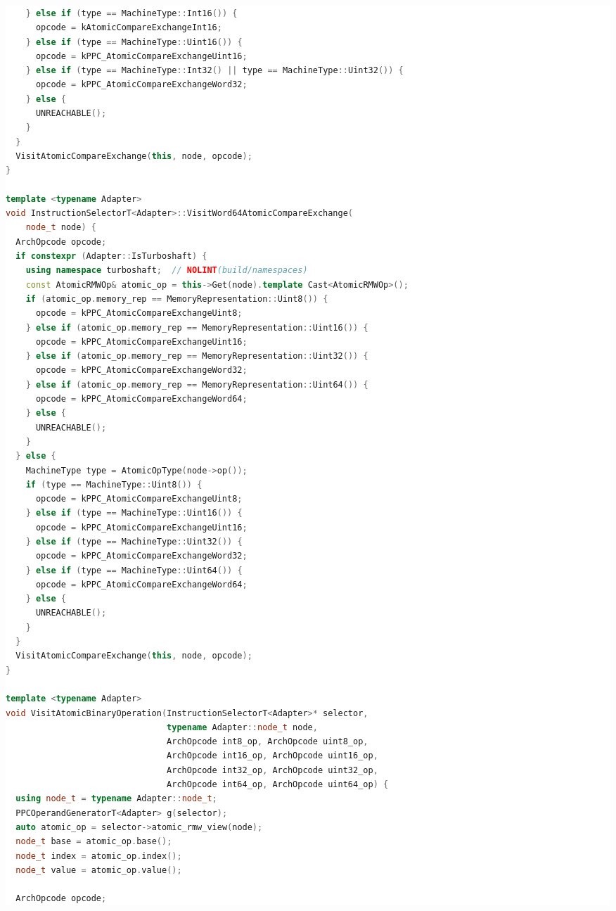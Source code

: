 ```cpp
    } else if (type == MachineType::Int16()) {
      opcode = kAtomicCompareExchangeInt16;
    } else if (type == MachineType::Uint16()) {
      opcode = kPPC_AtomicCompareExchangeUint16;
    } else if (type == MachineType::Int32() || type == MachineType::Uint32()) {
      opcode = kPPC_AtomicCompareExchangeWord32;
    } else {
      UNREACHABLE();
    }
  }
  VisitAtomicCompareExchange(this, node, opcode);
}

template <typename Adapter>
void InstructionSelectorT<Adapter>::VisitWord64AtomicCompareExchange(
    node_t node) {
  ArchOpcode opcode;
  if constexpr (Adapter::IsTurboshaft) {
    using namespace turboshaft;  // NOLINT(build/namespaces)
    const AtomicRMWOp& atomic_op = this->Get(node).template Cast<AtomicRMWOp>();
    if (atomic_op.memory_rep == MemoryRepresentation::Uint8()) {
      opcode = kPPC_AtomicCompareExchangeUint8;
    } else if (atomic_op.memory_rep == MemoryRepresentation::Uint16()) {
      opcode = kPPC_AtomicCompareExchangeUint16;
    } else if (atomic_op.memory_rep == MemoryRepresentation::Uint32()) {
      opcode = kPPC_AtomicCompareExchangeWord32;
    } else if (atomic_op.memory_rep == MemoryRepresentation::Uint64()) {
      opcode = kPPC_AtomicCompareExchangeWord64;
    } else {
      UNREACHABLE();
    }
  } else {
    MachineType type = AtomicOpType(node->op());
    if (type == MachineType::Uint8()) {
      opcode = kPPC_AtomicCompareExchangeUint8;
    } else if (type == MachineType::Uint16()) {
      opcode = kPPC_AtomicCompareExchangeUint16;
    } else if (type == MachineType::Uint32()) {
      opcode = kPPC_AtomicCompareExchangeWord32;
    } else if (type == MachineType::Uint64()) {
      opcode = kPPC_AtomicCompareExchangeWord64;
    } else {
      UNREACHABLE();
    }
  }
  VisitAtomicCompareExchange(this, node, opcode);
}

template <typename Adapter>
void VisitAtomicBinaryOperation(InstructionSelectorT<Adapter>* selector,
                                typename Adapter::node_t node,
                                ArchOpcode int8_op, ArchOpcode uint8_op,
                                ArchOpcode int16_op, ArchOpcode uint16_op,
                                ArchOpcode int32_op, ArchOpcode uint32_op,
                                ArchOpcode int64_op, ArchOpcode uint64_op) {
  using node_t = typename Adapter::node_t;
  PPCOperandGeneratorT<Adapter> g(selector);
  auto atomic_op = selector->atomic_rmw_view(node);
  node_t base = atomic_op.base();
  node_t index = atomic_op.index();
  node_t value = atomic_op.value();

  ArchOpcode opcode;
```